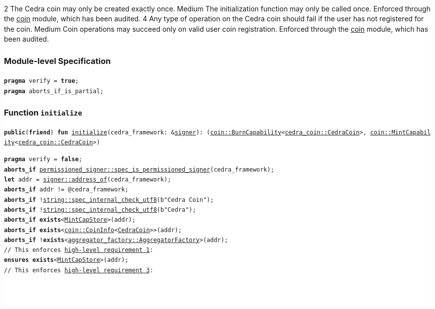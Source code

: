 <tr>
<td>2</td>
<td>The Cedra coin may only be created exactly once.</td>
<td>Medium</td>
<td>The initialization function may only be called once.</td>
<td>Enforced through the <a href="https://github.com/cedra-labs/cedra/blob/main/cedra-move/framework/cedra-framework/sources/coin.move">coin</a> module, which has been audited.</td>
</tr>

<tr>
<td>4</td>
<td>Any type of operation on the Cedra coin should fail if the user has not registered for the coin.</td>
<td>Medium</td>
<td>Coin operations may succeed only on valid user coin registration.</td>
<td>Enforced through the <a href="https://github.com/cedra-labs/cedra/blob/main/cedra-move/framework/cedra-framework/sources/coin.move">coin</a> module, which has been audited.</td>
</tr>

</table>




<a id="module-level-spec"></a>

### Module-level Specification


<pre><code><b>pragma</b> verify = <b>true</b>;
<b>pragma</b> aborts_if_is_partial;
</code></pre>



<a id="@Specification_1_initialize"></a>

### Function `initialize`


<pre><code><b>public</b>(<b>friend</b>) <b>fun</b> <a href="cedra_coin.md#0x1_cedra_coin_initialize">initialize</a>(cedra_framework: &<a href="../../cedra-stdlib/../move-stdlib/doc/signer.md#0x1_signer">signer</a>): (<a href="coin.md#0x1_coin_BurnCapability">coin::BurnCapability</a>&lt;<a href="cedra_coin.md#0x1_cedra_coin_CedraCoin">cedra_coin::CedraCoin</a>&gt;, <a href="coin.md#0x1_coin_MintCapability">coin::MintCapability</a>&lt;<a href="cedra_coin.md#0x1_cedra_coin_CedraCoin">cedra_coin::CedraCoin</a>&gt;)
</code></pre>




<pre><code><b>pragma</b> verify = <b>false</b>;
<b>aborts_if</b> <a href="permissioned_signer.md#0x1_permissioned_signer_spec_is_permissioned_signer">permissioned_signer::spec_is_permissioned_signer</a>(cedra_framework);
<b>let</b> addr = <a href="../../cedra-stdlib/../move-stdlib/doc/signer.md#0x1_signer_address_of">signer::address_of</a>(cedra_framework);
<b>aborts_if</b> addr != @cedra_framework;
<b>aborts_if</b> !<a href="../../cedra-stdlib/../move-stdlib/doc/string.md#0x1_string_spec_internal_check_utf8">string::spec_internal_check_utf8</a>(b"Cedra Coin");
<b>aborts_if</b> !<a href="../../cedra-stdlib/../move-stdlib/doc/string.md#0x1_string_spec_internal_check_utf8">string::spec_internal_check_utf8</a>(b"Cedra");
<b>aborts_if</b> <b>exists</b>&lt;<a href="cedra_coin.md#0x1_cedra_coin_MintCapStore">MintCapStore</a>&gt;(addr);
<b>aborts_if</b> <b>exists</b>&lt;<a href="coin.md#0x1_coin_CoinInfo">coin::CoinInfo</a>&lt;<a href="cedra_coin.md#0x1_cedra_coin_CedraCoin">CedraCoin</a>&gt;&gt;(addr);
<b>aborts_if</b> !<b>exists</b>&lt;<a href="aggregator_factory.md#0x1_aggregator_factory_AggregatorFactory">aggregator_factory::AggregatorFactory</a>&gt;(addr);
// This enforces <a id="high-level-req-1" href="#high-level-req">high-level requirement 1</a>:
<b>ensures</b> <b>exists</b>&lt;<a href="cedra_coin.md#0x1_cedra_coin_MintCapStore">MintCapStore</a>&gt;(addr);
// This enforces <a id="high-level-req-3" href="#high-level-req">high-level requirement 3</a>: